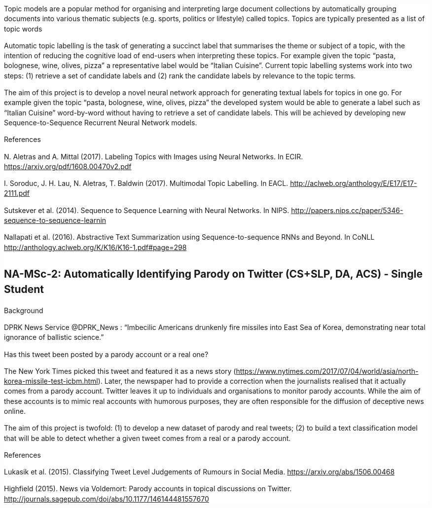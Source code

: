 Topic  models are  a popular method  for organising and  interpreting large document collections by automatically grouping documents into various thematic subjects (e.g. sports,  politics or lifestyle) called topics. Topics are typically presented as a list of topic words

Automatic topic labelling is the task of generating a succinct label that summarises the theme  or subject of a topic, with the intention of reducing the cognitive load of end-users  when interpreting  these topics. For example given the topic “pasta, bolognese, wine, olives, pizza” a  representative label would be “Italian Cuisine”. Current topic labelling systems work into two steps: (1) retrieve a set of candidate labels and (2) rank the candidate labels by relevance to the topic terms.

The aim of this project is to develop a novel neural network approach for generating textual labels for topics in one go.  For example given the topic “pasta, bolognese, wine, olives, pizza” the developed system would be able to generate a label such as “Italian Cuisine” word-by-word  without having to retrieve a set of candidate labels. This will be achieved by developing new Sequence-to-Sequence Recurrent Neural Network models. 

References

N. Aletras and A. Mittal (2017). Labeling Topics with Images using Neural Networks. In ECIR. https://arxiv.org/pdf/1608.00470v2.pdf

I. Soroduc, J. H. Lau, N. Aletras,  T. Baldwin (2017). Multimodal Topic Labelling. In EACL. http://aclweb.org/anthology/E/E17/E17-2111.pdf

Sutskever et al. (2014). Sequence to Sequence Learning with Neural Networks. In NIPS. http://papers.nips.cc/paper/5346-sequence-to-sequence-learnin

Nallapati et al. (2016). Abstractive Text Summarization using Sequence-to-sequence RNNs and Beyond. In CoNLL http://anthology.aclweb.org/K/K16/K16-1.pdf#page=298

## NA-MSc-2: Automatically Identifying Parody on Twitter (CS+SLP, DA, ACS) - Single Student

Background

DPRK News Service‏ @DPRK_News : “Imbecilic Americans drunkenly fire missiles into East Sea of Korea, demonstrating near total ignorance of ballistic science.”

Has this tweet been posted by a parody account or a real one? 

The New York Times picked this tweet and featured it as a news story (https://www.nytimes.com/2017/07/04/world/asia/north-korea-missile-test-icbm.html). Later, the newspaper had to provide a correction when the journalists realised that it actually comes from a parody account. Twitter leaves it up to individuals and organisations to monitor parody accounts. While the aim of these accounts is to mimic real accounts with humorous purposes, they are often responsible for the diffusion of deceptive news online. 

The aim of this project is twofold: (1) to develop a new dataset of parody and real tweets; (2) to build a text classification model that will be able to detect whether a given tweet comes from a real or a parody account. 

References

Lukasik et al. (2015). Classifying Tweet Level Judgements of Rumours in Social Media. https://arxiv.org/abs/1506.00468

Highfield (2015). News via Voldemort: Parody accounts in topical discussions on Twitter. http://journals.sagepub.com/doi/abs/10.1177/146144481557670
